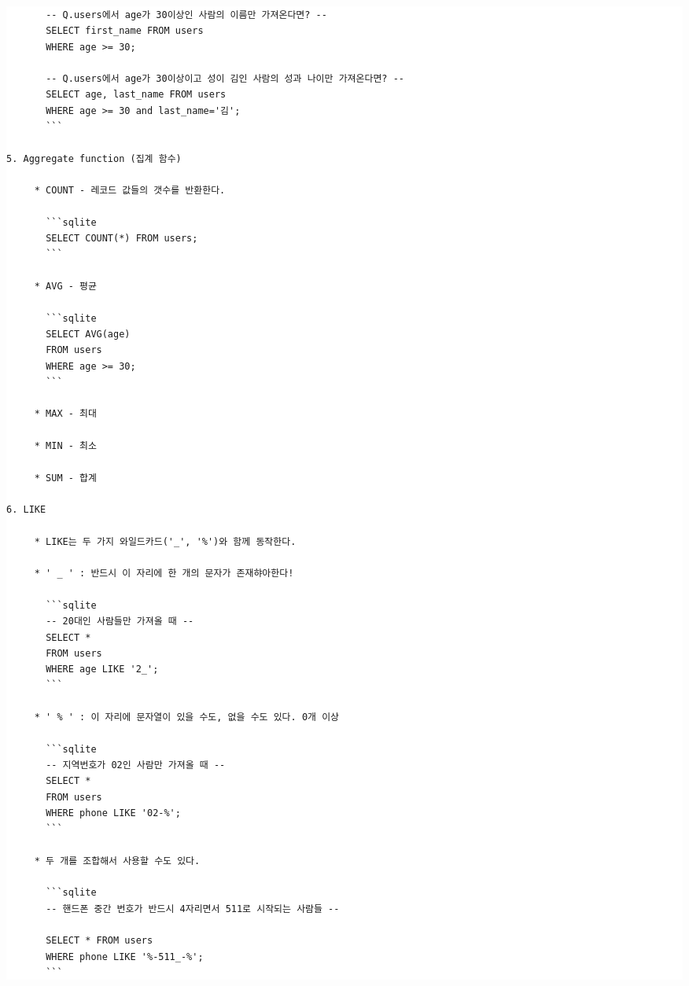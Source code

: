            -- Q.users에서 age가 30이상인 사람의 이름만 가져온다면? --
           SELECT first_name FROM users
           WHERE age >= 30;
           
           -- Q.users에서 age가 30이상이고 성이 김인 사람의 성과 나이만 가져온다면? --
           SELECT age, last_name FROM users
           WHERE age >= 30 and last_name='김';
           ```

    5. Aggregate function (집계 함수)

         * COUNT - 레코드 값들의 갯수를 반환한다.

           ```sqlite
           SELECT COUNT(*) FROM users;
           ```

         * AVG - 평균

           ```sqlite
           SELECT AVG(age)
           FROM users
           WHERE age >= 30;
           ```

         * MAX - 최대

         * MIN - 최소

         * SUM - 합계

    6. LIKE 

         * LIKE는 두 가지 와일드카드('_', '%')와 함께 동작한다.

         * ' _ ' : 반드시 이 자리에 한 개의 문자가 존재햐아한다!

           ```sqlite
           -- 20대인 사람들만 가져올 때 --
           SELECT *
           FROM users
           WHERE age LIKE '2_';
           ```

         * ' % ' : 이 자리에 문자열이 있을 수도, 없을 수도 있다. 0개 이상

           ```sqlite
           -- 지역번호가 02인 사람만 가져올 때 --
           SELECT *
           FROM users
           WHERE phone LIKE '02-%';
           ```

         * 두 개를 조합해서 사용할 수도 있다.

           ```sqlite
           -- 핸드폰 중간 번호가 반드시 4자리면서 511로 시작되는 사람들 --
           
           SELECT * FROM users
           WHERE phone LIKE '%-511_-%';
           ```
